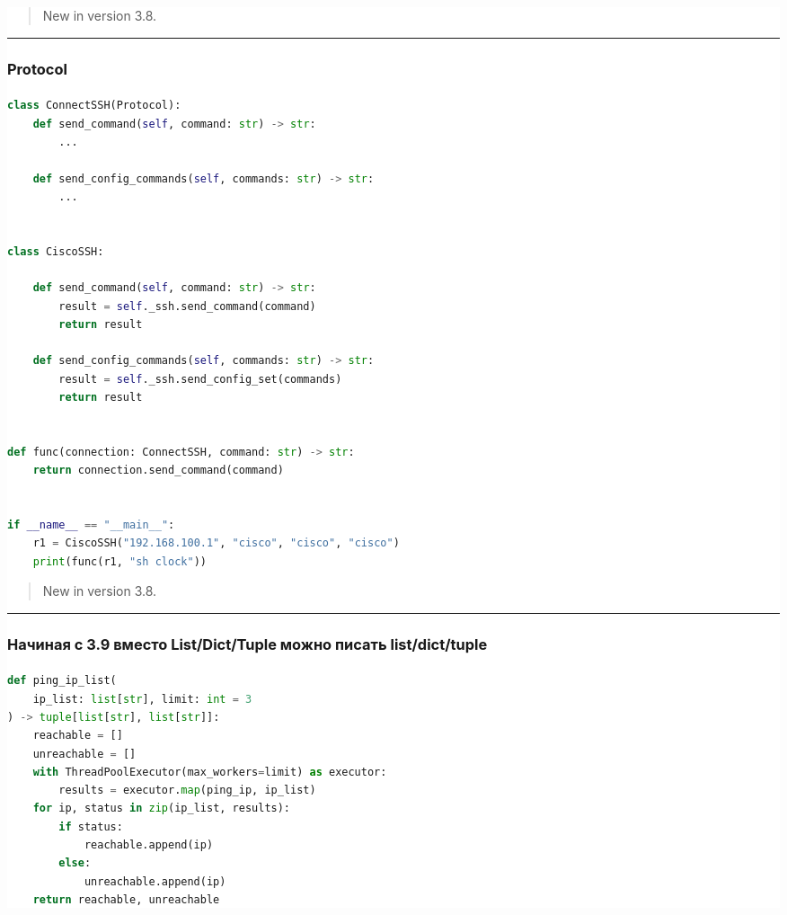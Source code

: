 > New in version 3.8.

---
### Protocol

```python
class ConnectSSH(Protocol):
    def send_command(self, command: str) -> str:
        ...

    def send_config_commands(self, commands: str) -> str:
        ...


class CiscoSSH:

    def send_command(self, command: str) -> str:
        result = self._ssh.send_command(command)
        return result

    def send_config_commands(self, commands: str) -> str:
        result = self._ssh.send_config_set(commands)
        return result


def func(connection: ConnectSSH, command: str) -> str:
    return connection.send_command(command)


if __name__ == "__main__":
    r1 = CiscoSSH("192.168.100.1", "cisco", "cisco", "cisco")
    print(func(r1, "sh clock"))

```

> New in version 3.8.

---

### Начиная с 3.9 вместо List/Dict/Tuple можно писать list/dict/tuple

```python
def ping_ip_list(
    ip_list: list[str], limit: int = 3
) -> tuple[list[str], list[str]]:
    reachable = []
    unreachable = []
    with ThreadPoolExecutor(max_workers=limit) as executor:
        results = executor.map(ping_ip, ip_list)
    for ip, status in zip(ip_list, results):
        if status:
            reachable.append(ip)
        else:
            unreachable.append(ip)
    return reachable, unreachable
```
